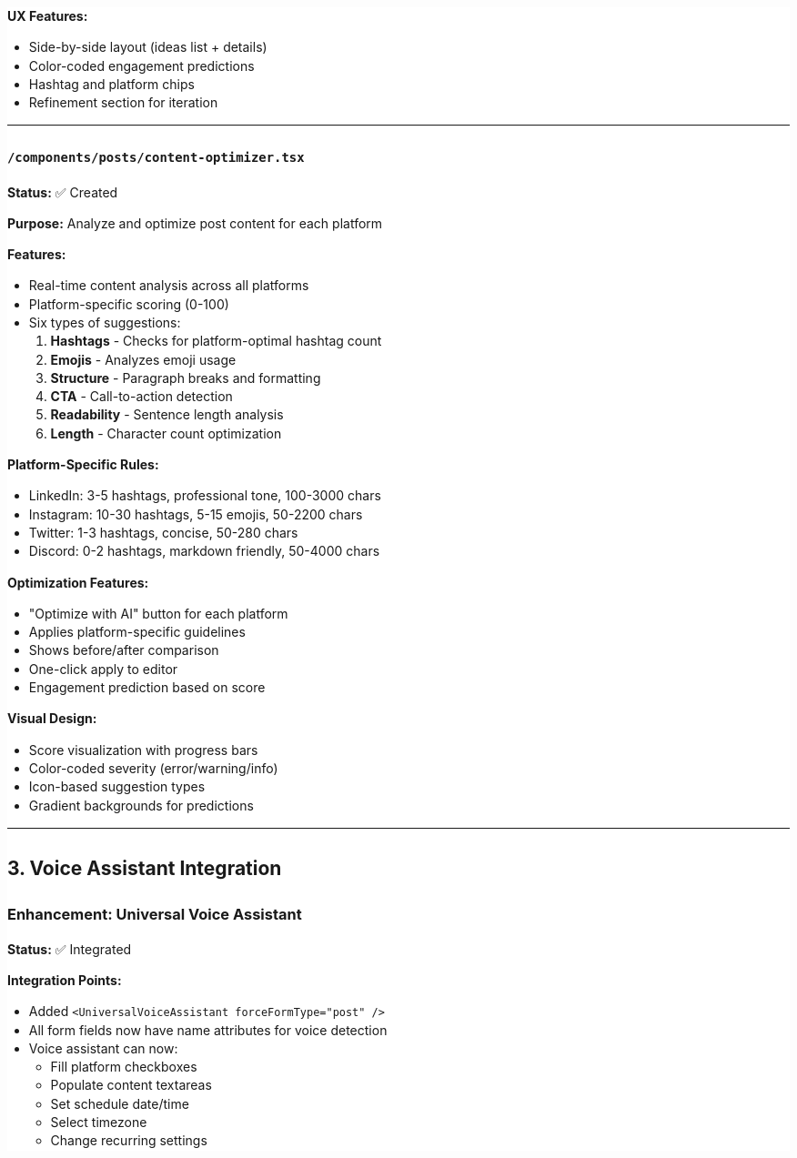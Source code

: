 **UX Features:**
- Side-by-side layout (ideas list + details)
- Color-coded engagement predictions
- Hashtag and platform chips
- Refinement section for iteration

---

### `/components/posts/content-optimizer.tsx`
**Status:** ✅ Created

**Purpose:** Analyze and optimize post content for each platform

**Features:**
- Real-time content analysis across all platforms
- Platform-specific scoring (0-100)
- Six types of suggestions:
  1. **Hashtags** - Checks for platform-optimal hashtag count
  2. **Emojis** - Analyzes emoji usage
  3. **Structure** - Paragraph breaks and formatting
  4. **CTA** - Call-to-action detection
  5. **Readability** - Sentence length analysis
  6. **Length** - Character count optimization

**Platform-Specific Rules:**
- LinkedIn: 3-5 hashtags, professional tone, 100-3000 chars
- Instagram: 10-30 hashtags, 5-15 emojis, 50-2200 chars
- Twitter: 1-3 hashtags, concise, 50-280 chars
- Discord: 0-2 hashtags, markdown friendly, 50-4000 chars

**Optimization Features:**
- "Optimize with AI" button for each platform
- Applies platform-specific guidelines
- Shows before/after comparison
- One-click apply to editor
- Engagement prediction based on score

**Visual Design:**
- Score visualization with progress bars
- Color-coded severity (error/warning/info)
- Icon-based suggestion types
- Gradient backgrounds for predictions

---

## 3. Voice Assistant Integration

### Enhancement: Universal Voice Assistant
**Status:** ✅ Integrated

**Integration Points:**
- Added `<UniversalVoiceAssistant forceFormType="post" />`
- All form fields now have name attributes for voice detection
- Voice assistant can now:
  - Fill platform checkboxes
  - Populate content textareas
  - Set schedule date/time
  - Select timezone
  - Change recurring settings
